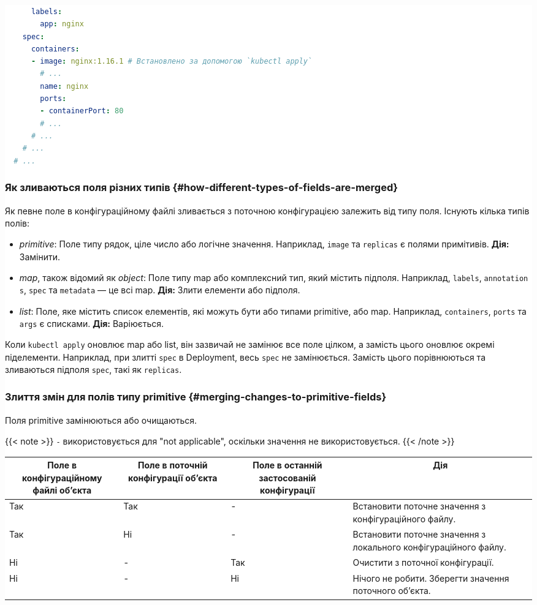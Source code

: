 ```yaml
      labels:
        app: nginx
    spec:
      containers:
      - image: nginx:1.16.1 # Встановлено за допомогою `kubectl apply`
        # ...
        name: nginx
        ports:
        - containerPort: 80
        # ...
      # ...
    # ...
  # ...
```

### Як зливаються поля різних типів {#how-different-types-of-fields-are-merged}

Як певне поле в конфігураційному файлі зливається з поточною конфігурацією залежить від типу поля. Існують кілька типів полів:

* *primitive*: Поле типу рядок, ціле число або логічне значення. Наприклад, `image` та `replicas` є полями примітивів. **Дія:** Замінити.

* *map*, також відомий як *object*: Поле типу map або комплексний тип, який містить підполя. Наприклад, `labels`, `annotations`, `spec` та `metadata` — це всі map. **Дія:** Злити елементи або підполя.

* *list*: Поле, яке містить список елементів, які можуть бути або типами primitive, або map. Наприклад, `containers`, `ports` та `args` є списками. **Дія:** Варіюється.

Коли `kubectl apply` оновлює map або list, він зазвичай не замінює все поле цілком, а замість цього оновлює окремі піделементи. Наприклад, при злитті `spec` в Deployment, весь `spec` не
замінюється. Замість цього порівнюються та зливаються підполя `spec`, такі як `replicas`.

### Злиття змін для полів типу primitive {#merging-changes-to-primitive-fields}

Поля primitive замінюються або очищаються.

{{< note >}}
`-` використовується для "not applicable", оскільки значення не використовується.
{{< /note >}}

| Поле в конфігураційному файлі обʼєкта | Поле в поточній конфігурації обʼєкта | Поле в останній застосованій конфігурації | Дія                                          |
|----------------------------------------|-----------------------------------|-----------------------------------------|---------------------------------------------|
| Так                                    | Так                               | -                                       | Встановити поточне значення з конфігураційного файлу.  |
| Так                                    | Ні                                | -                                       | Встановити поточне значення з локального конфігураційного файлу. |
| Ні                                     | -                                 | Так                                     | Очистити з поточної конфігурації.             |
| Ні                                     | -                                 | Ні                                      | Нічого не робити. Зберегти значення поточного обʼєкта.   |
